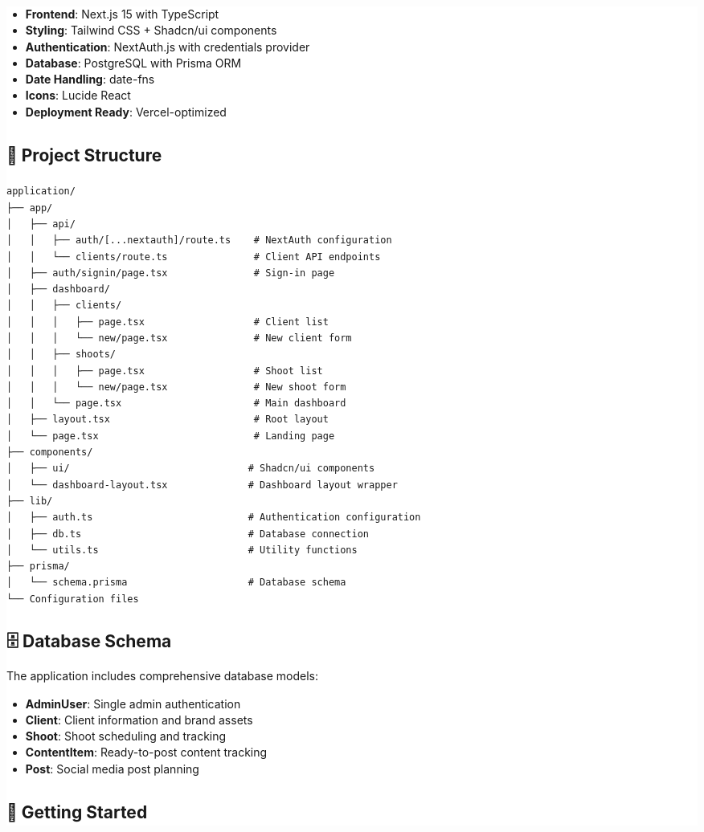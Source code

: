 - **Frontend**: Next.js 15 with TypeScript
- **Styling**: Tailwind CSS + Shadcn/ui components
- **Authentication**: NextAuth.js with credentials provider
- **Database**: PostgreSQL with Prisma ORM
- **Date Handling**: date-fns
- **Icons**: Lucide React
- **Deployment Ready**: Vercel-optimized

## 📁 Project Structure

```
application/
├── app/
│   ├── api/
│   │   ├── auth/[...nextauth]/route.ts    # NextAuth configuration
│   │   └── clients/route.ts               # Client API endpoints
│   ├── auth/signin/page.tsx               # Sign-in page
│   ├── dashboard/
│   │   ├── clients/
│   │   │   ├── page.tsx                   # Client list
│   │   │   └── new/page.tsx               # New client form
│   │   ├── shoots/
│   │   │   ├── page.tsx                   # Shoot list
│   │   │   └── new/page.tsx               # New shoot form
│   │   └── page.tsx                       # Main dashboard
│   ├── layout.tsx                         # Root layout
│   └── page.tsx                           # Landing page
├── components/
│   ├── ui/                               # Shadcn/ui components
│   └── dashboard-layout.tsx              # Dashboard layout wrapper
├── lib/
│   ├── auth.ts                           # Authentication configuration
│   ├── db.ts                             # Database connection
│   └── utils.ts                          # Utility functions
├── prisma/
│   └── schema.prisma                     # Database schema
└── Configuration files
```

## 🗄️ Database Schema

The application includes comprehensive database models:

- **AdminUser**: Single admin authentication
- **Client**: Client information and brand assets
- **Shoot**: Shoot scheduling and tracking
- **ContentItem**: Ready-to-post content tracking
- **Post**: Social media post planning

## 🚀 Getting Started
